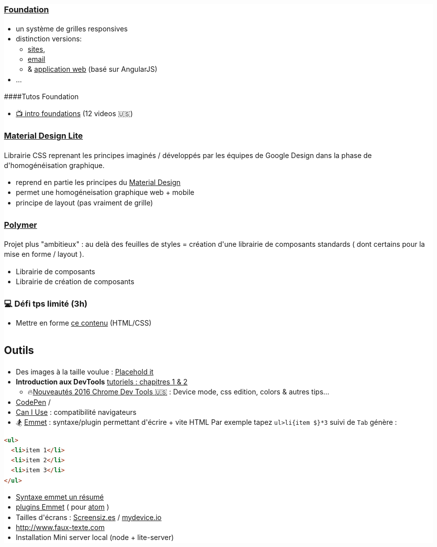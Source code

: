 ### [Foundation](http://foundation.zurb.com)

- un système de grilles responsives
- distinction versions:
  - [sites](http://foundation.zurb.com/sites.html),
  - [email](http://foundation.zurb.com/emails.html)
  - & [application web](http://foundation.zurb.com/apps.html) (basé sur AngularJS) 
- ...

####Tutos Foundation

- [:tv: intro foundations](https://www.youtube.com/watch?v=2QcpR6cHpnk&list=PL6oNLEZTnXsg2f3scFapWJsjywyMKpsF9) (12 videos :us:)

### [Material Design Lite](https://getmdl.io)

Librairie CSS reprenant les principes imaginés / développés par les équipes de Google Design dans la phase de d'homogénéisation graphique.
  
- reprend en partie les principes du [Material Design](https://material.google.com) 
- permet une homogéneisation graphique web + mobile
- principe de layout (pas vraiment de grille) 


### [Polymer](https://www.polymer-project.org)

Projet plus "ambitieux" : au delà des feuilles de styles = création d'une librairie de composants standards ( dont certains pour la mise en forme / layout ).

- Librairie de composants 
- Librairie de création de composants 

### :computer: Défi tps limité (3h)

- Mettre en forme [ce contenu](https://gist.github.com/rxlabz/995e4843b54933fd203e1b1fdba40b73) (HTML/CSS)

## Outils

- Des images à la taille voulue : [Placehold it](https://placehold.it)
- **Introduction aux DevTools** [tutoriels : chapitres 1 & 2](http://discover-devtools.codeschool.com/)
  - :fire:[Nouveautés 2016 Chrome Dev Tools :us:](https://www.youtube.com/watch?v=x8u0n4dT-WI) : Device mode, css edition, colors & autres tips...
- [CodePen](http://codepen.io/) /
- [Can I Use](http://caniuse.com/#cats=HTML5) : compatibilité navigateurs
- :snowboarder: [Emmet](http://docs.emmet.io) : syntaxe/plugin permettant d'écrire + vite HTML
Par exemple tapez `ul>li{item $}*3` suivi de `Tab` génère :

```html
<ul>
  <li>item 1</li>
  <li>item 2</li>
  <li>item 3</li>
</ul>
```
  - [Syntaxe emmet un résumé](http://docs.emmet.io/cheat-sheet/)
  - [plugins Emmet](http://emmet.io/download/) ( pour [atom](https://atom.io/packages/emmet) )
- Tailles d'écrans : [Screensiz.es](http://screensiz.es/phone) / [mydevice.io](http://mydevice.io/devices/)
- http://www.faux-texte.com
- Installation Mini server local (node + lite-server)
